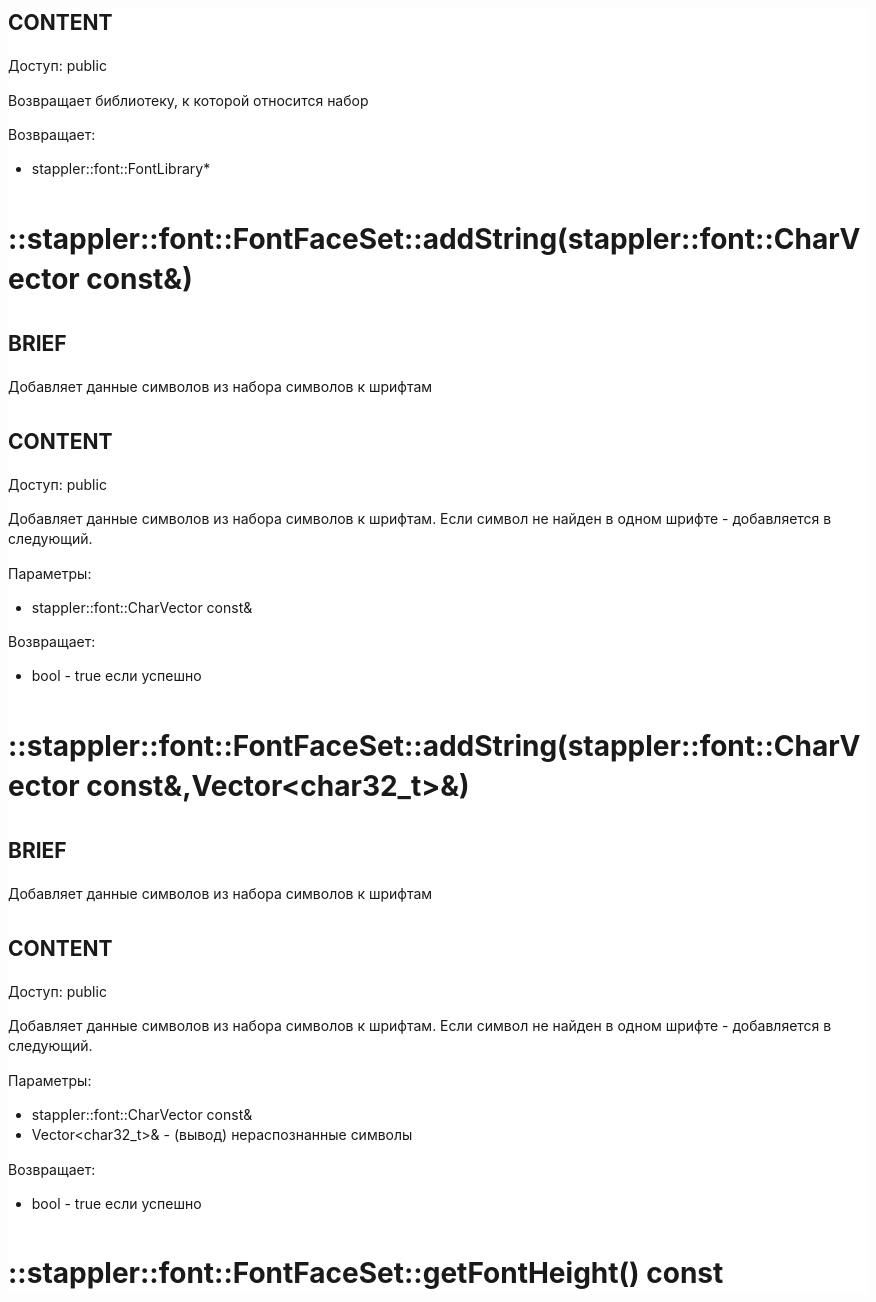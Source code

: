 ## CONTENT

Доступ: public

Возвращает библиотеку, к которой относится набор

Возвращает:
* stappler::font::FontLibrary*

# ::stappler::font::FontFaceSet::addString(stappler::font::CharVector const&)

## BRIEF

Добавляет данные символов из набора символов к шрифтам

## CONTENT

Доступ: public

Добавляет данные символов из набора символов к шрифтам. Если символ не найден в одном шрифте - добавляется в следующий.

Параметры:
* stappler::font::CharVector const&

Возвращает:
* bool - true если успешно

# ::stappler::font::FontFaceSet::addString(stappler::font::CharVector const&,Vector<char32_t>&)

## BRIEF

Добавляет данные символов из набора символов к шрифтам

## CONTENT

Доступ: public

Добавляет данные символов из набора символов к шрифтам. Если символ не найден в одном шрифте - добавляется в следующий.

Параметры:
* stappler::font::CharVector const&
* Vector<char32_t>& - (вывод) нераспознанные символы

Возвращает:
* bool - true если успешно

# ::stappler::font::FontFaceSet::getFontHeight() const
